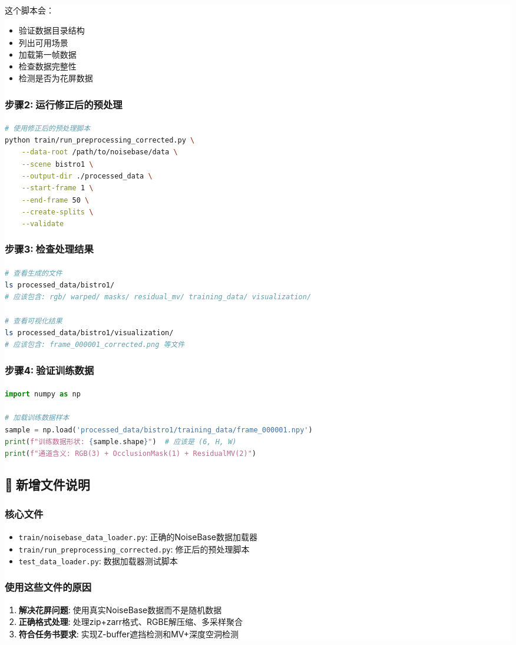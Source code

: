 这个脚本会：
- 验证数据目录结构
- 列出可用场景
- 加载第一帧数据
- 检查数据完整性
- 检测是否为花屏数据

### **步骤2: 运行修正后的预处理**
```bash
# 使用修正后的预处理脚本
python train/run_preprocessing_corrected.py \
    --data-root /path/to/noisebase/data \
    --scene bistro1 \
    --output-dir ./processed_data \
    --start-frame 1 \
    --end-frame 50 \
    --create-splits \
    --validate
```

### **步骤3: 检查处理结果**
```bash
# 查看生成的文件
ls processed_data/bistro1/
# 应该包含: rgb/ warped/ masks/ residual_mv/ training_data/ visualization/

# 查看可视化结果
ls processed_data/bistro1/visualization/
# 应该包含: frame_000001_corrected.png 等文件
```

### **步骤4: 验证训练数据**
```python
import numpy as np

# 加载训练数据样本
sample = np.load('processed_data/bistro1/training_data/frame_000001.npy')
print(f"训练数据形状: {sample.shape}")  # 应该是 (6, H, W)
print(f"通道含义: RGB(3) + OcclusionMask(1) + ResidualMV(2)")
```

## 📁 **新增文件说明**

### **核心文件**
- `train/noisebase_data_loader.py`: 正确的NoiseBase数据加载器
- `train/run_preprocessing_corrected.py`: 修正后的预处理脚本
- `test_data_loader.py`: 数据加载器测试脚本

### **使用这些文件的原因**
1. **解决花屏问题**: 使用真实NoiseBase数据而不是随机数据
2. **正确格式处理**: 处理zip+zarr格式、RGBE解压缩、多采样聚合
3. **符合任务书要求**: 实现Z-buffer遮挡检测和MV+深度空洞检测
